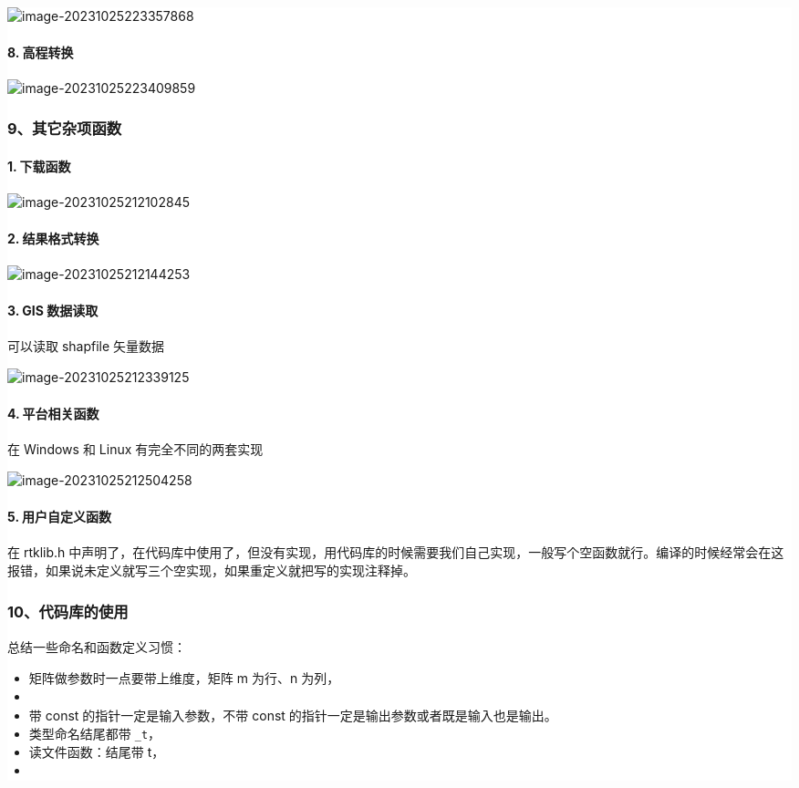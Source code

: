 

![image-20231025223357868](https://pic-bed-1316053657.cos.ap-nanjing.myqcloud.com/img/image-20231025223357868.png)

#### 8. 高程转换



![image-20231025223409859](https://pic-bed-1316053657.cos.ap-nanjing.myqcloud.com/img/image-20231025223409859.png)

### 9、其它杂项函数

#### 1. 下载函数

![image-20231025212102845](C:/Users/李郑骁的spin5/AppData/Roaming/Typora/typora-user-images/image-20231025212102845.png)

#### 2. 结果格式转换

![image-20231025212144253](https://pic-bed-1316053657.cos.ap-nanjing.myqcloud.com/img/image-20231025212144253.png)

#### 3. GIS 数据读取

可以读取 shapfile 矢量数据

![image-20231025212339125](https://pic-bed-1316053657.cos.ap-nanjing.myqcloud.com/img/image-20231025212339125.png)

#### 4. 平台相关函数

在 Windows 和 Linux 有完全不同的两套实现

![image-20231025212504258](https://pic-bed-1316053657.cos.ap-nanjing.myqcloud.com/img/image-20231025212504258.png)

#### 5. 用户自定义函数

在 rtklib.h 中声明了，在代码库中使用了，但没有实现，用代码库的时候需要我们自己实现，一般写个空函数就行。编译的时候经常会在这报错，如果说未定义就写三个空实现，如果重定义就把写的实现注释掉。







### 10、代码库的使用

总结一些命名和函数定义习惯：

* 矩阵做参数时一点要带上维度，矩阵 m 为行、n 为列，
* 
* 带 const 的指针一定是输入参数，不带 const 的指针一定是输出参数或者既是输入也是输出。
* 类型命名结尾都带 `_t`，
* 读文件函数：结尾带 t，
* 





